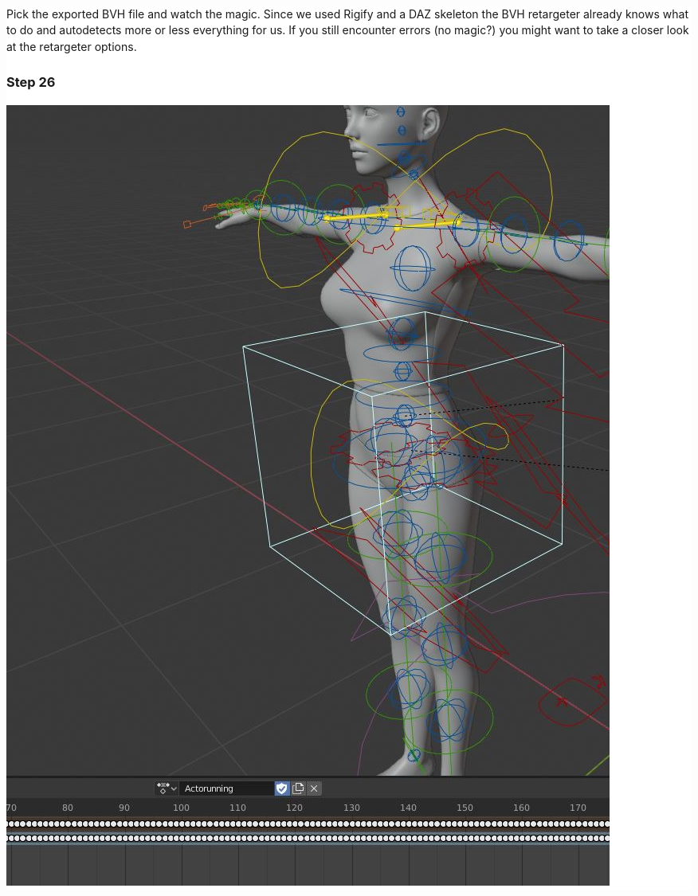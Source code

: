 Pick the exported BVH file and watch the magic. Since we used Rigify and a DAZ skeleton the BVH retargeter already knows what to do and autodetects more or less everything for us. If you still encounter errors (no magic?) you might want to take a closer look at the retargeter options.

### Step 26
![Step 26](img/26.JPG)
